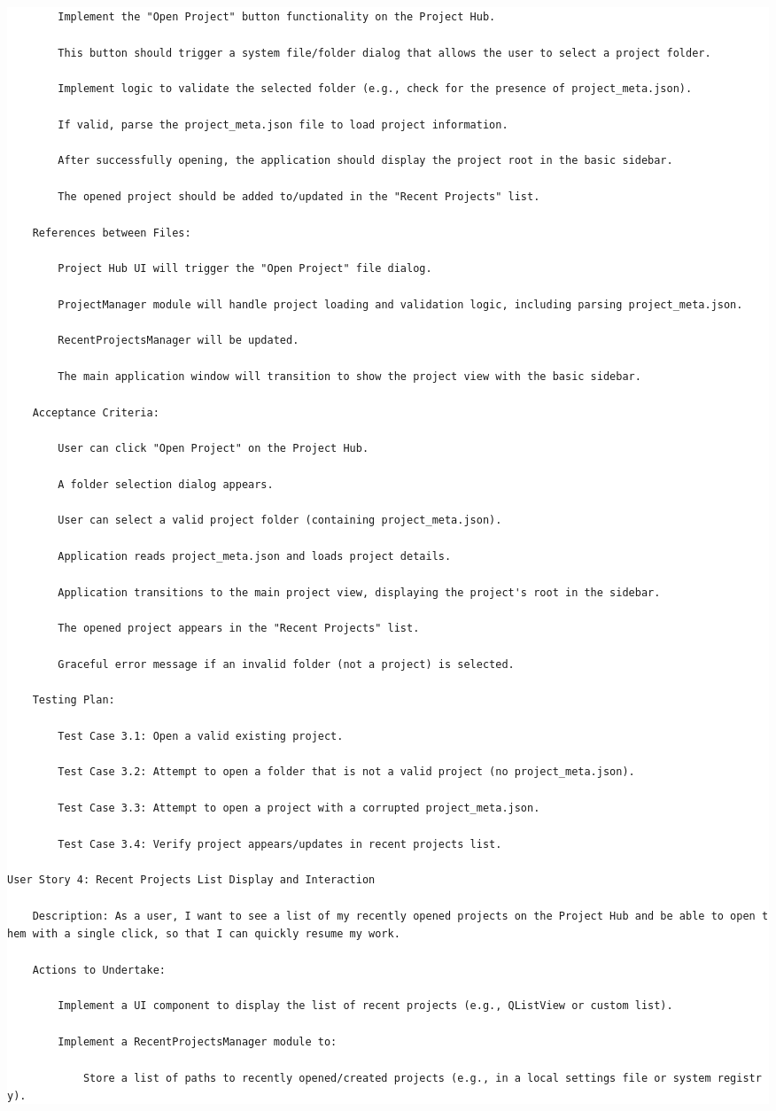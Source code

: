             Implement the "Open Project" button functionality on the Project Hub.

            This button should trigger a system file/folder dialog that allows the user to select a project folder.

            Implement logic to validate the selected folder (e.g., check for the presence of project_meta.json).

            If valid, parse the project_meta.json file to load project information.

            After successfully opening, the application should display the project root in the basic sidebar.

            The opened project should be added to/updated in the "Recent Projects" list.

        References between Files:

            Project Hub UI will trigger the "Open Project" file dialog.

            ProjectManager module will handle project loading and validation logic, including parsing project_meta.json.

            RecentProjectsManager will be updated.

            The main application window will transition to show the project view with the basic sidebar.

        Acceptance Criteria:

            User can click "Open Project" on the Project Hub.

            A folder selection dialog appears.

            User can select a valid project folder (containing project_meta.json).

            Application reads project_meta.json and loads project details.

            Application transitions to the main project view, displaying the project's root in the sidebar.

            The opened project appears in the "Recent Projects" list.

            Graceful error message if an invalid folder (not a project) is selected.

        Testing Plan:

            Test Case 3.1: Open a valid existing project.

            Test Case 3.2: Attempt to open a folder that is not a valid project (no project_meta.json).

            Test Case 3.3: Attempt to open a project with a corrupted project_meta.json.

            Test Case 3.4: Verify project appears/updates in recent projects list.

    User Story 4: Recent Projects List Display and Interaction

        Description: As a user, I want to see a list of my recently opened projects on the Project Hub and be able to open them with a single click, so that I can quickly resume my work.

        Actions to Undertake:

            Implement a UI component to display the list of recent projects (e.g., QListView or custom list).

            Implement a RecentProjectsManager module to:

                Store a list of paths to recently opened/created projects (e.g., in a local settings file or system registry).
